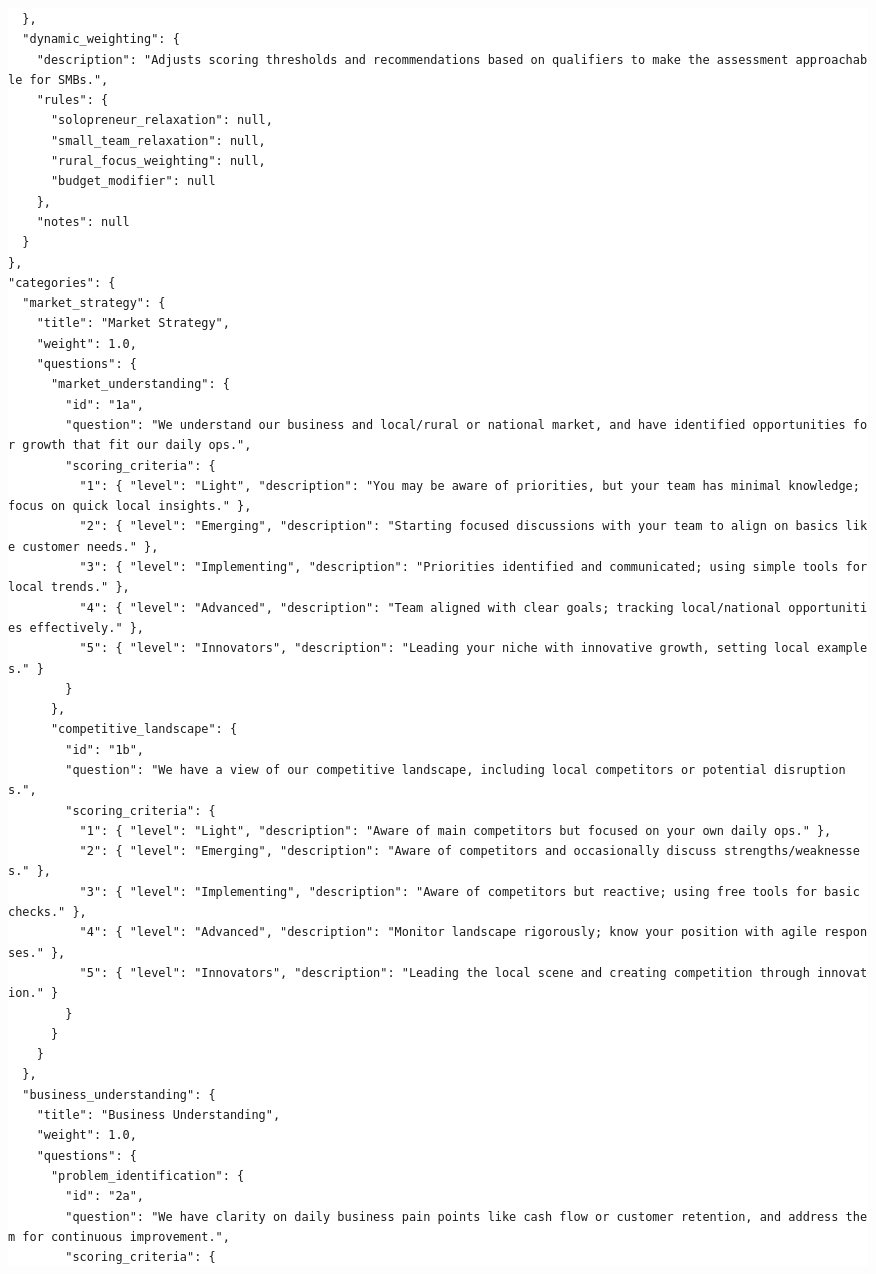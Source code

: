       },
      "dynamic_weighting": {
        "description": "Adjusts scoring thresholds and recommendations based on qualifiers to make the assessment approachable for SMBs.",
        "rules": {
          "solopreneur_relaxation": null,
          "small_team_relaxation": null,
          "rural_focus_weighting": null,
          "budget_modifier": null
        },
        "notes": null
      }
    },
    "categories": {
      "market_strategy": {
        "title": "Market Strategy",
        "weight": 1.0,
        "questions": {
          "market_understanding": {
            "id": "1a",
            "question": "We understand our business and local/rural or national market, and have identified opportunities for growth that fit our daily ops.",
            "scoring_criteria": {
              "1": { "level": "Light", "description": "You may be aware of priorities, but your team has minimal knowledge; focus on quick local insights." },
              "2": { "level": "Emerging", "description": "Starting focused discussions with your team to align on basics like customer needs." },
              "3": { "level": "Implementing", "description": "Priorities identified and communicated; using simple tools for local trends." },
              "4": { "level": "Advanced", "description": "Team aligned with clear goals; tracking local/national opportunities effectively." },
              "5": { "level": "Innovators", "description": "Leading your niche with innovative growth, setting local examples." }
            }
          },
          "competitive_landscape": {
            "id": "1b",
            "question": "We have a view of our competitive landscape, including local competitors or potential disruptions.",
            "scoring_criteria": {
              "1": { "level": "Light", "description": "Aware of main competitors but focused on your own daily ops." },
              "2": { "level": "Emerging", "description": "Aware of competitors and occasionally discuss strengths/weaknesses." },
              "3": { "level": "Implementing", "description": "Aware of competitors but reactive; using free tools for basic checks." },
              "4": { "level": "Advanced", "description": "Monitor landscape rigorously; know your position with agile responses." },
              "5": { "level": "Innovators", "description": "Leading the local scene and creating competition through innovation." }
            }
          }
        }
      },
      "business_understanding": {
        "title": "Business Understanding",
        "weight": 1.0,
        "questions": {
          "problem_identification": {
            "id": "2a",
            "question": "We have clarity on daily business pain points like cash flow or customer retention, and address them for continuous improvement.",
            "scoring_criteria": {